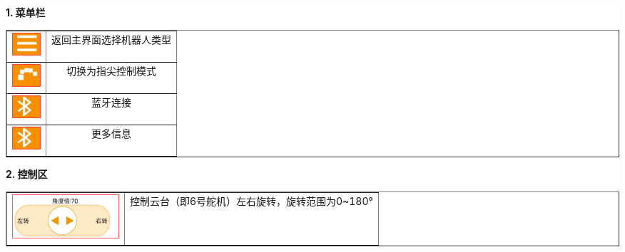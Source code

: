
**1. 菜单栏**

<table  class="docutils-nobg" border="1" style="text-align: center;" >
    <tr>
        <td><img src="../_static/media/uhand uno-3/3-9.png" alt="3-9" style="width:40px;"></td>
        <td>返回主界面选择机器人类型</td>
    </tr>
    <tr>
        <td><img src="../_static/media/uhand uno-3/3-10.png" alt="3-10" style="width:40px;"></td>
        <td>切换为指尖控制模式</td>
    </tr>
    <tr>
        <td><img src="../_static/media/uhand uno-3/3-11.png" alt="3-11" style="width:40px;"></td>
        <td>蓝牙连接</td>
    </tr>
    <tr>
        <td><img src="../_static/media/uhand uno-3/3-11.png" alt="3-11" style="width:40px;"></td>
        <td>更多信息</td>
    </tr>
</table>

<p></p>

**2. 控制区**

<table class="docutils-nobg" border="1" style="text-align: center;">
    <tr>
        <td><img src="../_static/media/uhand uno-3/3-13.png" alt="3-13" style="width:150px;"></td>
        <td>控制云台（即6号舵机）左右旋转，旋转范围为0~180°</td>
    </tr>
    <tr>